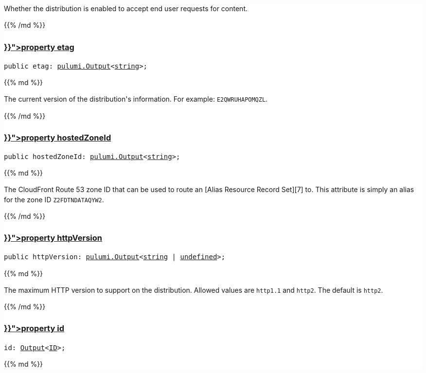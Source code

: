 Whether the distribution is enabled to accept end
user requests for content.

{{% /md %}}
</div>
<h3 class="pdoc-member-header" id="Distribution-etag">
<a class="pdoc-child-name" href="{{< pkg-url pkg="aws" path="cloudfront/distribution.ts#L290" >}}">property <b>etag</b></a>
</h3>
<div class="pdoc-member-contents">
<pre class="highlight"><span class='kd'>public </span>etag: <a href='/docs/reference/pkg/nodejs/pulumi/pulumi/#Output'>pulumi.Output</a>&lt;<span class='kd'><a href='https://developer.mozilla.org/en-US/docs/Web/JavaScript/Reference/Global_Objects/String'>string</a></span>&gt;;</pre>
{{% md %}}

The current version of the distribution's information. For example:
`E2QWRUHAPOMQZL`.

{{% /md %}}
</div>
<h3 class="pdoc-member-header" id="Distribution-hostedZoneId">
<a class="pdoc-child-name" href="{{< pkg-url pkg="aws" path="cloudfront/distribution.ts#L296" >}}">property <b>hostedZoneId</b></a>
</h3>
<div class="pdoc-member-contents">
<pre class="highlight"><span class='kd'>public </span>hostedZoneId: <a href='/docs/reference/pkg/nodejs/pulumi/pulumi/#Output'>pulumi.Output</a>&lt;<span class='kd'><a href='https://developer.mozilla.org/en-US/docs/Web/JavaScript/Reference/Global_Objects/String'>string</a></span>&gt;;</pre>
{{% md %}}

The CloudFront Route 53 zone ID that can be used to
route an [Alias Resource Record Set][7] to. This attribute is simply an
alias for the zone ID `Z2FDTNDATAQYW2`.

{{% /md %}}
</div>
<h3 class="pdoc-member-header" id="Distribution-httpVersion">
<a class="pdoc-child-name" href="{{< pkg-url pkg="aws" path="cloudfront/distribution.ts#L302" >}}">property <b>httpVersion</b></a>
</h3>
<div class="pdoc-member-contents">
<pre class="highlight"><span class='kd'>public </span>httpVersion: <a href='/docs/reference/pkg/nodejs/pulumi/pulumi/#Output'>pulumi.Output</a>&lt;<span class='kd'><a href='https://developer.mozilla.org/en-US/docs/Web/JavaScript/Reference/Global_Objects/String'>string</a></span> | <span class='kd'><a href='https://developer.mozilla.org/en-US/docs/Web/JavaScript/Reference/Global_Objects/undefined'>undefined</a></span>&gt;;</pre>
{{% md %}}

The maximum HTTP version to support on the
distribution. Allowed values are `http1.1` and `http2`. The default is
`http2`.

{{% /md %}}
</div>
<h3 class="pdoc-member-header" id="Distribution-id">
<a class="pdoc-child-name" href="{{< pkg-url pkg="aws" path="node_modules/@pulumi/pulumi/resource.d.ts#L212" >}}">property <b>id</b></a>
</h3>
<div class="pdoc-member-contents">
<pre class="highlight"><span class='kd'></span>id: <a href='/docs/reference/pkg/nodejs/pulumi/pulumi/#Output'>Output</a>&lt;<a href='/docs/reference/pkg/nodejs/pulumi/pulumi/#ID'>ID</a>&gt;;</pre>
{{% md %}}


[1]: http://docs.aws.amazon.com/AmazonCloudFront/latest/DeveloperGuide/Introduction.html
[2]: http://docs.aws.amazon.com/AmazonCloudFront/latest/DeveloperGuide/private-content-restricting-access-to-s3.html
[3]: /docs/providers/aws/r/cloudfront_distribution.html
[4]: /docs/providers/aws/r/s3_bucket.html